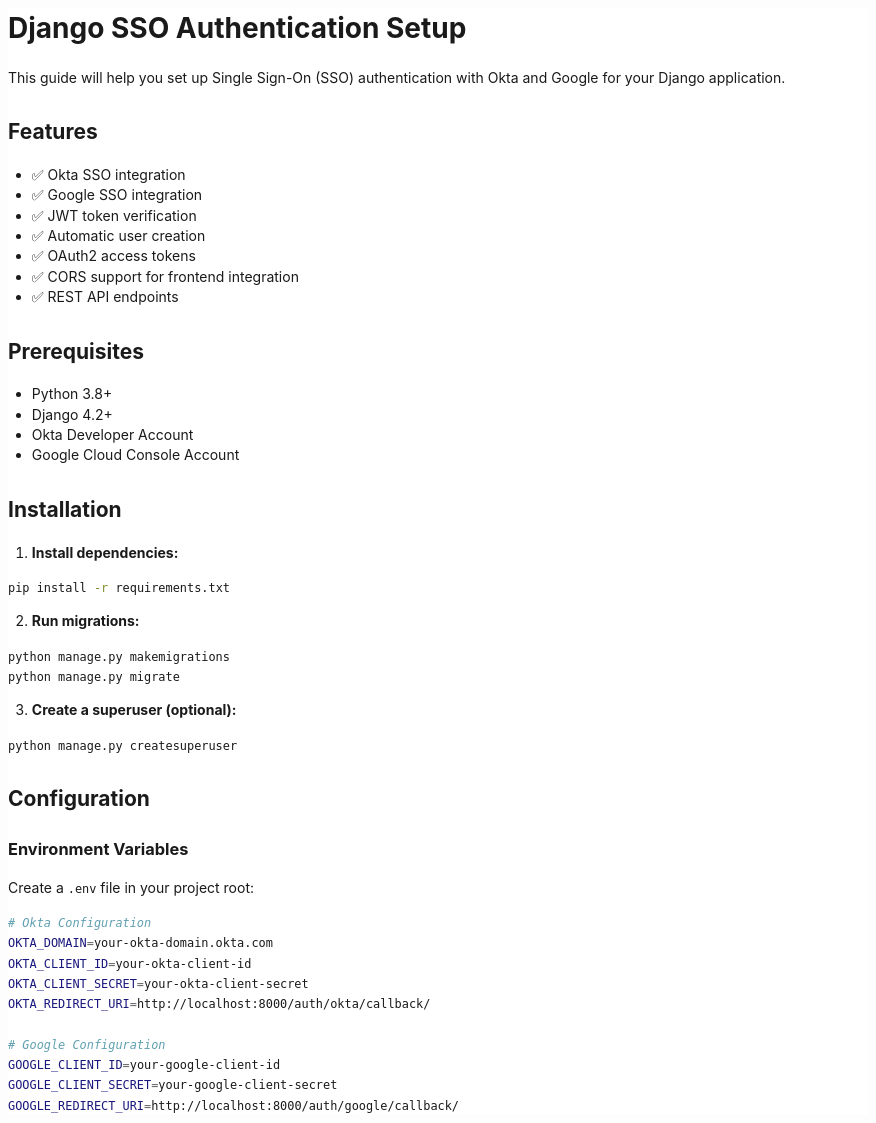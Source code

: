 # Django SSO Authentication Setup

This guide will help you set up Single Sign-On (SSO) authentication with Okta and Google for your Django application.

## Features

- ✅ Okta SSO integration
- ✅ Google SSO integration  
- ✅ JWT token verification
- ✅ Automatic user creation
- ✅ OAuth2 access tokens
- ✅ CORS support for frontend integration
- ✅ REST API endpoints

## Prerequisites

- Python 3.8+
- Django 4.2+
- Okta Developer Account
- Google Cloud Console Account

## Installation

1. **Install dependencies:**
```bash
pip install -r requirements.txt
```

2. **Run migrations:**
```bash
python manage.py makemigrations
python manage.py migrate
```

3. **Create a superuser (optional):**
```bash
python manage.py createsuperuser
```

## Configuration

### Environment Variables

Create a `.env` file in your project root:

```bash
# Okta Configuration
OKTA_DOMAIN=your-okta-domain.okta.com
OKTA_CLIENT_ID=your-okta-client-id
OKTA_CLIENT_SECRET=your-okta-client-secret
OKTA_REDIRECT_URI=http://localhost:8000/auth/okta/callback/

# Google Configuration
GOOGLE_CLIENT_ID=your-google-client-id
GOOGLE_CLIENT_SECRET=your-google-client-secret
GOOGLE_REDIRECT_URI=http://localhost:8000/auth/google/callback/
```
